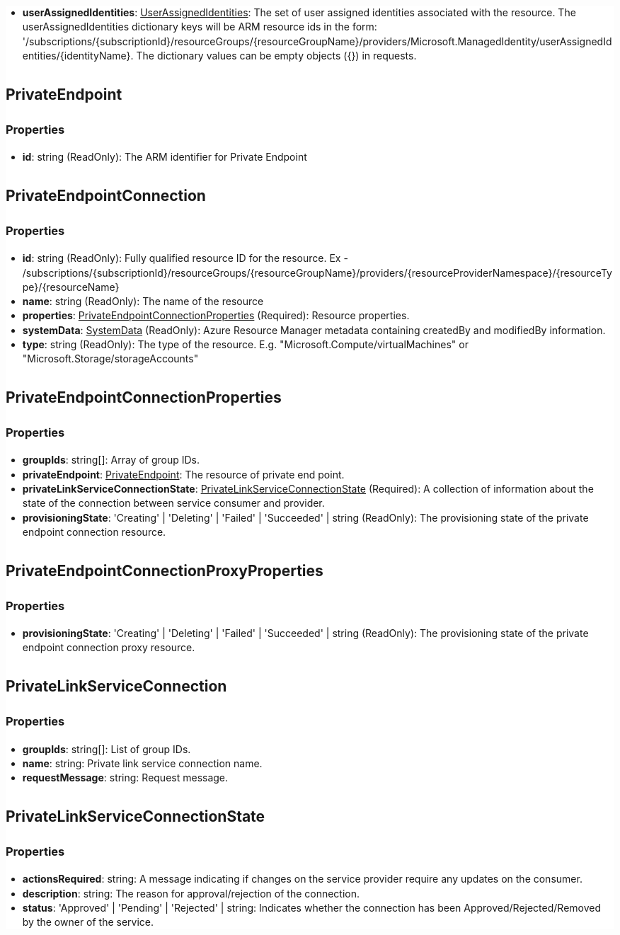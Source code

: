 * **userAssignedIdentities**: [UserAssignedIdentities](#userassignedidentities): The set of user assigned identities associated with the resource. The userAssignedIdentities dictionary keys will be ARM resource ids in the form: '/subscriptions/{subscriptionId}/resourceGroups/{resourceGroupName}/providers/Microsoft.ManagedIdentity/userAssignedIdentities/{identityName}. The dictionary values can be empty objects ({}) in requests.

## PrivateEndpoint
### Properties
* **id**: string (ReadOnly): The ARM identifier for Private Endpoint

## PrivateEndpointConnection
### Properties
* **id**: string (ReadOnly): Fully qualified resource ID for the resource. Ex - /subscriptions/{subscriptionId}/resourceGroups/{resourceGroupName}/providers/{resourceProviderNamespace}/{resourceType}/{resourceName}
* **name**: string (ReadOnly): The name of the resource
* **properties**: [PrivateEndpointConnectionProperties](#privateendpointconnectionproperties) (Required): Resource properties.
* **systemData**: [SystemData](#systemdata) (ReadOnly): Azure Resource Manager metadata containing createdBy and modifiedBy information.
* **type**: string (ReadOnly): The type of the resource. E.g. "Microsoft.Compute/virtualMachines" or "Microsoft.Storage/storageAccounts"

## PrivateEndpointConnectionProperties
### Properties
* **groupIds**: string[]: Array of group IDs.
* **privateEndpoint**: [PrivateEndpoint](#privateendpoint): The resource of private end point.
* **privateLinkServiceConnectionState**: [PrivateLinkServiceConnectionState](#privatelinkserviceconnectionstate) (Required): A collection of information about the state of the connection between service consumer and provider.
* **provisioningState**: 'Creating' | 'Deleting' | 'Failed' | 'Succeeded' | string (ReadOnly): The provisioning state of the private endpoint connection resource.

## PrivateEndpointConnectionProxyProperties
### Properties
* **provisioningState**: 'Creating' | 'Deleting' | 'Failed' | 'Succeeded' | string (ReadOnly): The provisioning state of the private endpoint connection proxy resource.

## PrivateLinkServiceConnection
### Properties
* **groupIds**: string[]: List of group IDs.
* **name**: string: Private link service connection name.
* **requestMessage**: string: Request message.

## PrivateLinkServiceConnectionState
### Properties
* **actionsRequired**: string: A message indicating if changes on the service provider require any updates on the consumer.
* **description**: string: The reason for approval/rejection of the connection.
* **status**: 'Approved' | 'Pending' | 'Rejected' | string: Indicates whether the connection has been Approved/Rejected/Removed by the owner of the service.
